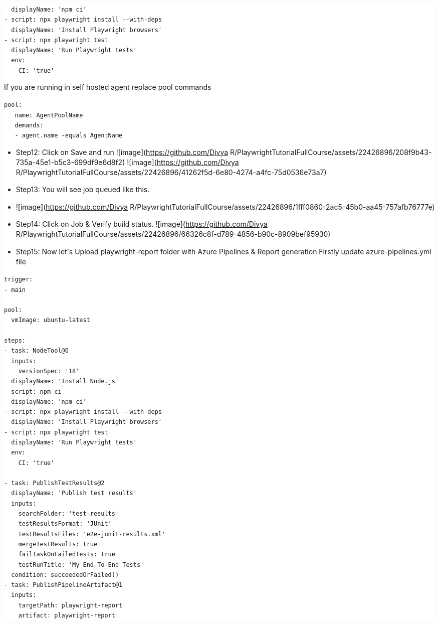 ```
  displayName: 'npm ci'
- script: npx playwright install --with-deps
  displayName: 'Install Playwright browsers'
- script: npx playwright test
  displayName: 'Run Playwright tests'
  env:
    CI: 'true'
```
If you are running in self hosted agent replace pool commands
```
pool:
   name: AgentPoolName
   demands:
   - agent.name -equals AgentName
```
   - Step12: Click on Save and run
     ![image](https://github.com/Divya R/PlaywrightTutorialFullCourse/assets/22426896/208f9b43-735a-45e1-b5c3-699df9e6d8f2)
    ![image](https://github.com/Divya R/PlaywrightTutorialFullCourse/assets/22426896/41262f5d-6e80-4274-a4fc-75d0536e73a7)

   - Step13: You will see job queued like this.
   - ![image](https://github.com/Divya R/PlaywrightTutorialFullCourse/assets/22426896/1fff0860-2ac5-45b0-aa45-757afb76777e)

   - Step14: Click on Job & Verify build status.
     ![image](https://github.com/Divya R/PlaywrightTutorialFullCourse/assets/22426896/66326c8f-d789-4856-b90c-8909bef95930)

   - Step15: Now let's Upload playwright-report folder with Azure Pipelines & Report generation
     Firstly update azure-pipelines.yml file
```
trigger:
- main

pool:
  vmImage: ubuntu-latest

steps:
- task: NodeTool@0
  inputs:
    versionSpec: '18'
  displayName: 'Install Node.js'
- script: npm ci
  displayName: 'npm ci'
- script: npx playwright install --with-deps
  displayName: 'Install Playwright browsers'
- script: npx playwright test
  displayName: 'Run Playwright tests'
  env:
    CI: 'true'

- task: PublishTestResults@2
  displayName: 'Publish test results'
  inputs:
    searchFolder: 'test-results'
    testResultsFormat: 'JUnit'
    testResultsFiles: 'e2e-junit-results.xml'
    mergeTestResults: true
    failTaskOnFailedTests: true
    testRunTitle: 'My End-To-End Tests'
  condition: succeededOrFailed()
- task: PublishPipelineArtifact@1
  inputs:
    targetPath: playwright-report
    artifact: playwright-report
```